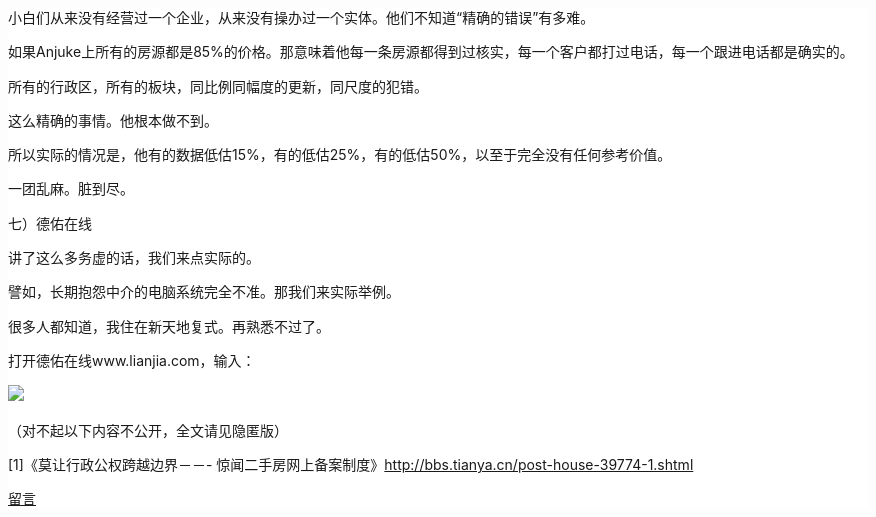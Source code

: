 
小白们从来没有经营过一个企业，从来没有操办过一个实体。他们不知道“精确的错误”有多难。

如果Anjuke上所有的房源都是85%的价格。那意味着他每一条房源都得到过核实，每一个客户都打过电话，每一个跟进电话都是确实的。

所有的行政区，所有的板块，同比例同幅度的更新，同尺度的犯错。

这么精确的事情。他根本做不到。

 

所以实际的情况是，他有的数据低估15%，有的低估25%，有的低估50%，以至于完全没有任何参考价值。

一团乱麻。脏到尽。

 

 

七）德佑在线

 

讲了这么多务虚的话，我们来点实际的。

譬如，长期抱怨中介的电脑系统完全不准。那我们来实际举例。

 

很多人都知道，我住在新天地复式。再熟悉不过了。

打开德佑在线www.lianjia.com，输入：



<img data-s="300,640" data-type="jpeg" src="http://mmbiz.qpic.cn/mmbiz/Ok4hZ0tV6r5WUib8mIw7PAwFezrPDbVTK5Fgk7Gm9tWTCwMpC7gwmHqJwibdcA5vM5TO1BPtQt6P7t3Vktib9ANzg/0?wx_fmt=jpeg" data-ratio="1.2938856015779092" data-w="507"/>



（对不起以下内容不公开，全文请见隐匿版）









[1]《莫让行政公权跨越边界－－- 惊闻二手房网上备案制度》http://bbs.tianya.cn/post-house-39774-1.shtml











[留言](javascript:;)